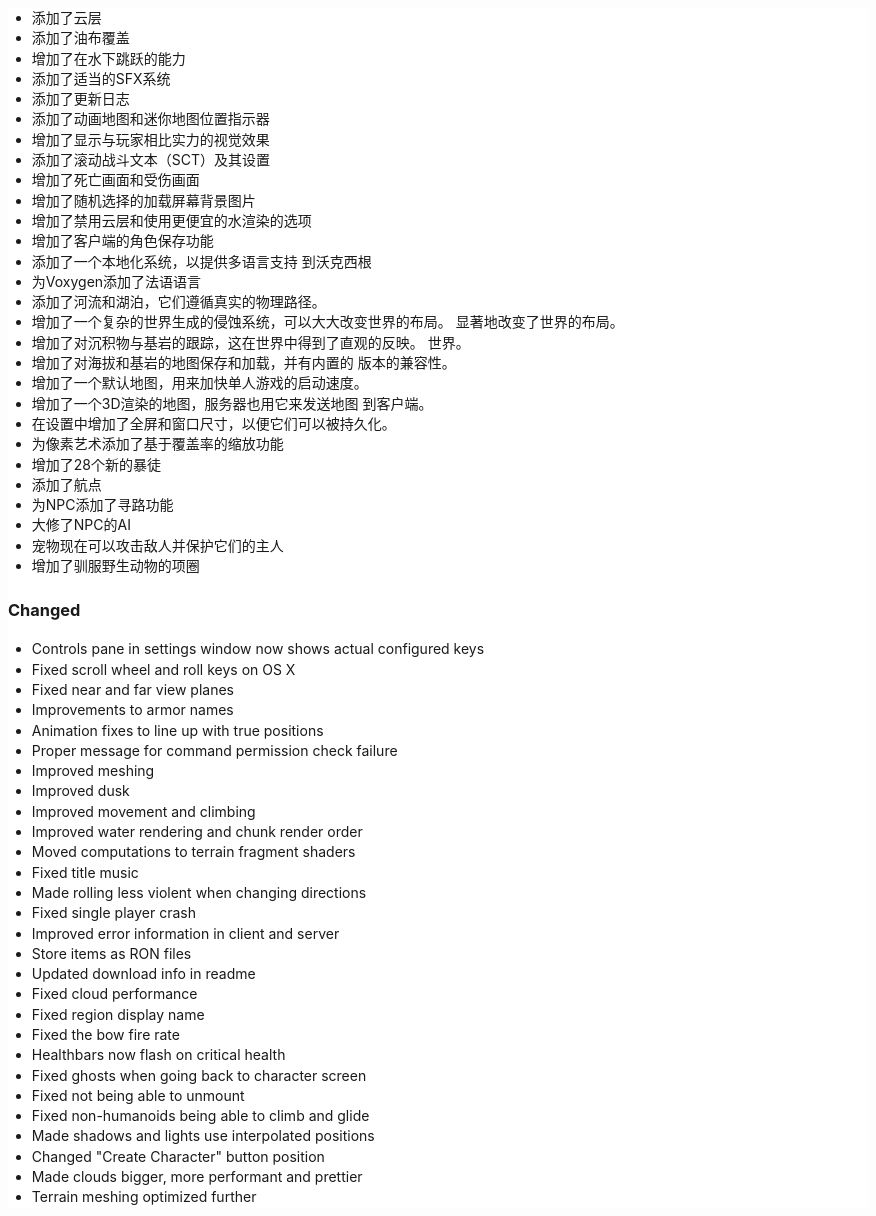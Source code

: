 - 添加了云层
- 添加了油布覆盖
- 增加了在水下跳跃的能力
- 添加了适当的SFX系统
- 添加了更新日志
- 添加了动画地图和迷你地图位置指示器
- 增加了显示与玩家相比实力的视觉效果
- 添加了滚动战斗文本（SCT）及其设置
- 增加了死亡画面和受伤画面
- 增加了随机选择的加载屏幕背景图片
- 增加了禁用云层和使用更便宜的水渲染的选项
- 增加了客户端的角色保存功能
- 添加了一个本地化系统，以提供多语言支持
  到沃克西根
- 为Voxygen添加了法语语言
- 添加了河流和湖泊，它们遵循真实的物理路径。
- 增加了一个复杂的世界生成的侵蚀系统，可以大大改变世界的布局。
  显著地改变了世界的布局。
- 增加了对沉积物与基岩的跟踪，这在世界中得到了直观的反映。
  世界。
- 增加了对海拔和基岩的地图保存和加载，并有内置的
  版本的兼容性。
- 增加了一个默认地图，用来加快单人游戏的启动速度。
- 增加了一个3D渲染的地图，服务器也用它来发送地图
  到客户端。
- 在设置中增加了全屏和窗口尺寸，以便它们可以被持久化。
- 为像素艺术添加了基于覆盖率的缩放功能
- 增加了28个新的暴徒
- 添加了航点
- 为NPC添加了寻路功能
- 大修了NPC的AI
- 宠物现在可以攻击敌人并保护它们的主人
- 增加了驯服野生动物的项圈

### Changed

- Controls pane in settings window now shows actual configured keys
- Fixed scroll wheel and roll keys on OS X
- Fixed near and far view planes
- Improvements to armor names
- Animation fixes to line up with true positions
- Proper message for command permission check failure
- Improved meshing
- Improved dusk
- Improved movement and climbing
- Improved water rendering and chunk render order
- Moved computations to terrain fragment shaders
- Fixed title music
- Made rolling less violent when changing directions
- Fixed single player crash
- Improved error information in client and server
- Store items as RON files
- Updated download info in readme
- Fixed cloud performance
- Fixed region display name
- Fixed the bow fire rate
- Healthbars now flash on critical health
- Fixed ghosts when going back to character screen
- Fixed not being able to unmount
- Fixed non-humanoids being able to climb and glide
- Made shadows and lights use interpolated positions
- Changed "Create Character" button position
- Made clouds bigger, more performant and prettier
- Terrain meshing optimized further